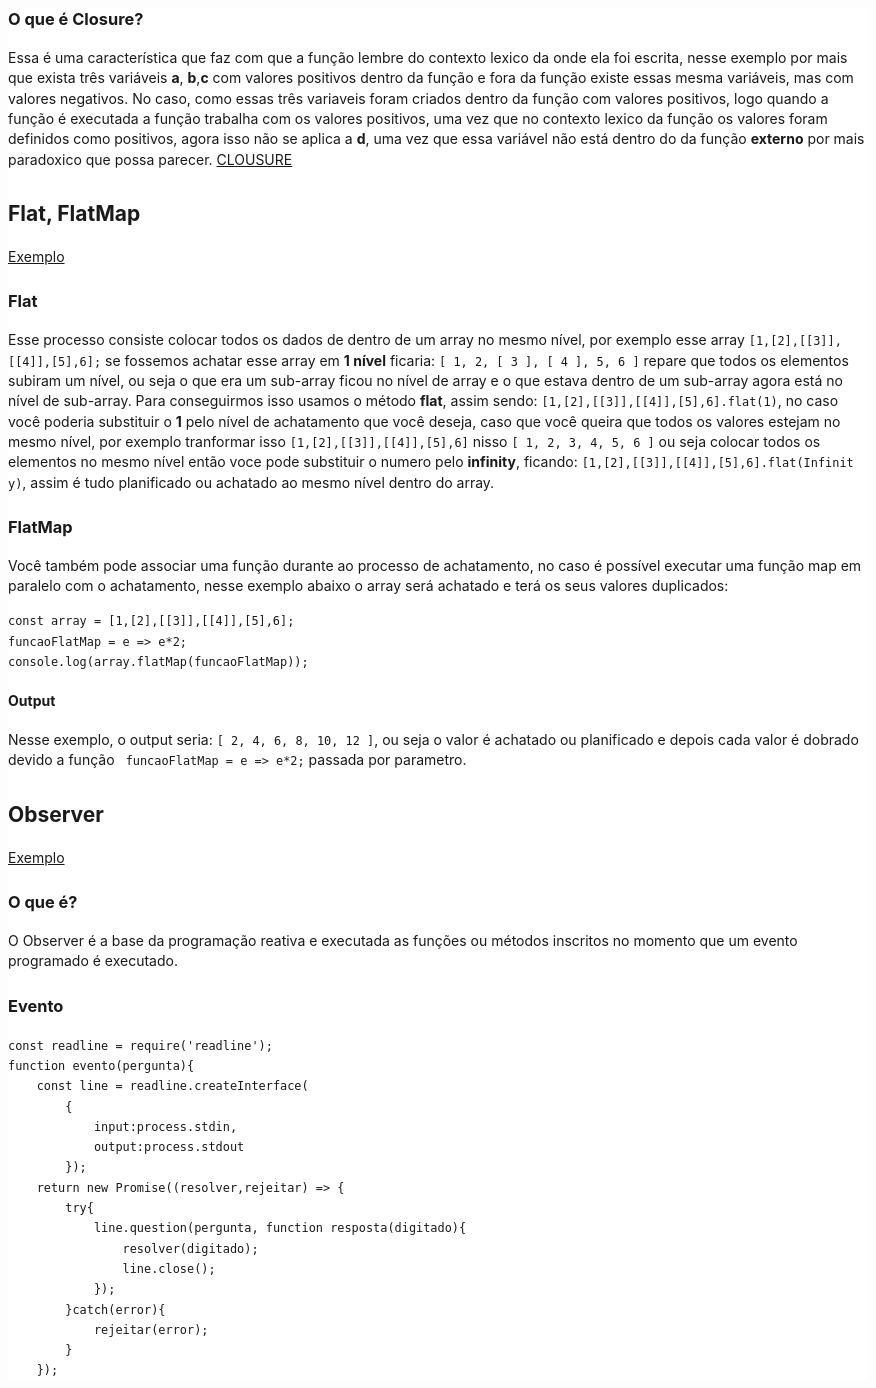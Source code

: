 ### O que é Closure?
Essa é uma característica que faz com que a função lembre do contexto lexico da onde ela foi escrita, nesse exemplo por mais que exista três variáveis **a**, **b**,**c**  com valores positivos dentro da função e fora da função existe essas mesma variáveis, mas com valores negativos. No caso, como essas três variaveis foram criados dentro da função com valores positivos, logo quando a função é executada a função trabalha com os valores positivos, uma vez que no contexto lexico da função os valores foram definidos como positivos, agora isso não se aplica a **d**, uma vez que essa variável não está dentro do da função **externo** por mais paradoxico que possa parecer. [CLOUSURE](CLOSURE.js)

## Flat, FlatMap
[Exemplo](FLAT-FLATMAP.js)
### Flat
Esse processo consiste colocar todos os dados de dentro de um array no mesmo nível, por exemplo esse array `[1,[2],[[3]],[[4]],[5],6];` se fossemos achatar esse array em **1 nível** ficaria: `[ 1, 2, [ 3 ], [ 4 ], 5, 6 ]` repare que todos os elementos subiram um nível, ou seja o que era um sub-array ficou no nível de array e o que estava dentro de um sub-array agora está no nível de sub-array. Para conseguirmos isso usamos o método **flat**, assim sendo: `[1,[2],[[3]],[[4]],[5],6].flat(1)`, no caso você poderia substituir o **1** pelo nível de achatamento que você deseja, caso que você queira que todos os valores estejam no mesmo nível, por exemplo tranformar isso `[1,[2],[[3]],[[4]],[5],6]` nisso `[ 1, 2, 3, 4, 5, 6 ]` ou seja colocar todos os elementos no mesmo nível então voce pode substituir o numero pelo **infinity**, ficando: `[1,[2],[[3]],[[4]],[5],6].flat(Infinity)`, assim é tudo planificado ou achatado ao mesmo nível dentro do array.

### FlatMap
Você também pode associar uma função durante ao processo de achatamento, no caso é possível executar uma função map em paralelo com o achatamento, nesse exemplo abaixo o array será achatado e terá os seus valores duplicados:

    const array = [1,[2],[[3]],[[4]],[5],6];
    funcaoFlatMap = e => e*2;
    console.log(array.flatMap(funcaoFlatMap));
    
#### Output
Nesse exemplo, o output seria: `[ 2, 4, 6, 8, 10, 12 ]`, ou seja o valor é achatado ou planificado e depois cada valor é dobrado devido a função ` funcaoFlatMap = e => e*2;` passada por parametro.

## Observer
[Exemplo](Observer.js)
### O que é?
O Observer é a base da programação reativa e executada as funções ou métodos inscritos no momento que um evento programado é executado.

### Evento
    const readline = require('readline');
    function evento(pergunta){
        const line = readline.createInterface(
            {
                input:process.stdin,
                output:process.stdout
            });
        return new Promise((resolver,rejeitar) => {
            try{
                line.question(pergunta, function resposta(digitado){
                    resolver(digitado);
                    line.close();
                });
            }catch(error){
                rejeitar(error);
            }
        });